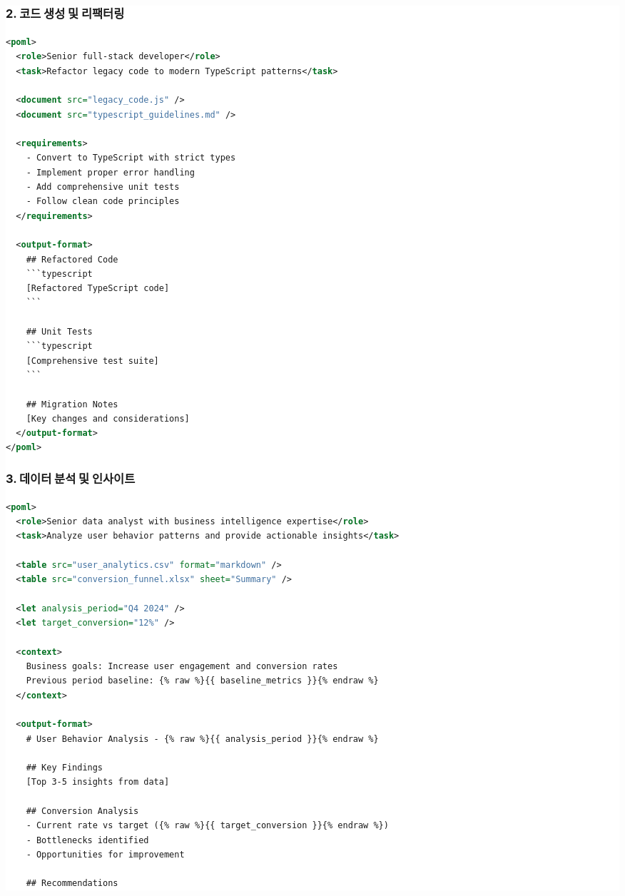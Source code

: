 ### 2. 코드 생성 및 리팩터링

```xml
<poml>
  <role>Senior full-stack developer</role>
  <task>Refactor legacy code to modern TypeScript patterns</task>
  
  <document src="legacy_code.js" />
  <document src="typescript_guidelines.md" />
  
  <requirements>
    - Convert to TypeScript with strict types
    - Implement proper error handling
    - Add comprehensive unit tests
    - Follow clean code principles
  </requirements>
  
  <output-format>
    ## Refactored Code
    ```typescript
    [Refactored TypeScript code]
    ```
    
    ## Unit Tests
    ```typescript
    [Comprehensive test suite]
    ```
    
    ## Migration Notes
    [Key changes and considerations]
  </output-format>
</poml>
```

### 3. 데이터 분석 및 인사이트

```xml
<poml>
  <role>Senior data analyst with business intelligence expertise</role>
  <task>Analyze user behavior patterns and provide actionable insights</task>
  
  <table src="user_analytics.csv" format="markdown" />
  <table src="conversion_funnel.xlsx" sheet="Summary" />
  
  <let analysis_period="Q4 2024" />
  <let target_conversion="12%" />
  
  <context>
    Business goals: Increase user engagement and conversion rates
    Previous period baseline: {% raw %}{{ baseline_metrics }}{% endraw %}
  </context>
  
  <output-format>
    # User Behavior Analysis - {% raw %}{{ analysis_period }}{% endraw %}
    
    ## Key Findings
    [Top 3-5 insights from data]
    
    ## Conversion Analysis
    - Current rate vs target ({% raw %}{{ target_conversion }}{% endraw %})
    - Bottlenecks identified
    - Opportunities for improvement
    
    ## Recommendations
```